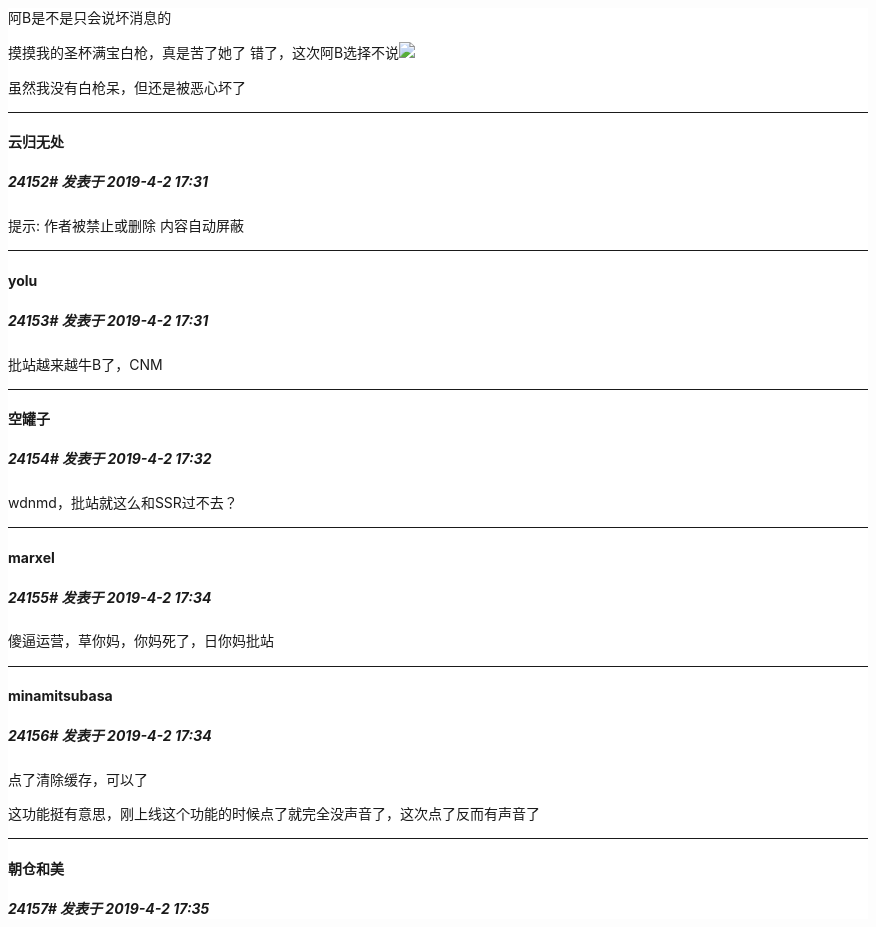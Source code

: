 阿B是不是只会说坏消息的


摸摸我的圣杯满宝白枪，真是苦了她了</blockquote>
错了，这次阿B选择不说<img src="https://static.saraba1st.com/image/smiley/face2017/067.png" referrerpolicy="no-referrer">

虽然我没有白枪呆，但还是被恶心坏了


-----

####  云归无处  
##### 24152#       发表于 2019-4-2 17:31

提示: 作者被禁止或删除 内容自动屏蔽


-----

####  yolu  
##### 24153#       发表于 2019-4-2 17:31


批站越来越牛B了，CNM


-----

####  空罐子  
##### 24154#       发表于 2019-4-2 17:32


wdnmd，批站就这么和SSR过不去？


-----

####  marxel  
##### 24155#       发表于 2019-4-2 17:34


傻逼运营，草你妈，你妈死了，日你妈批站


-----

####  minamitsubasa  
##### 24156#       发表于 2019-4-2 17:34


点了清除缓存，可以了

这功能挺有意思，刚上线这个功能的时候点了就完全没声音了，这次点了反而有声音了


-----

####  朝仓和美  
##### 24157#       发表于 2019-4-2 17:35
